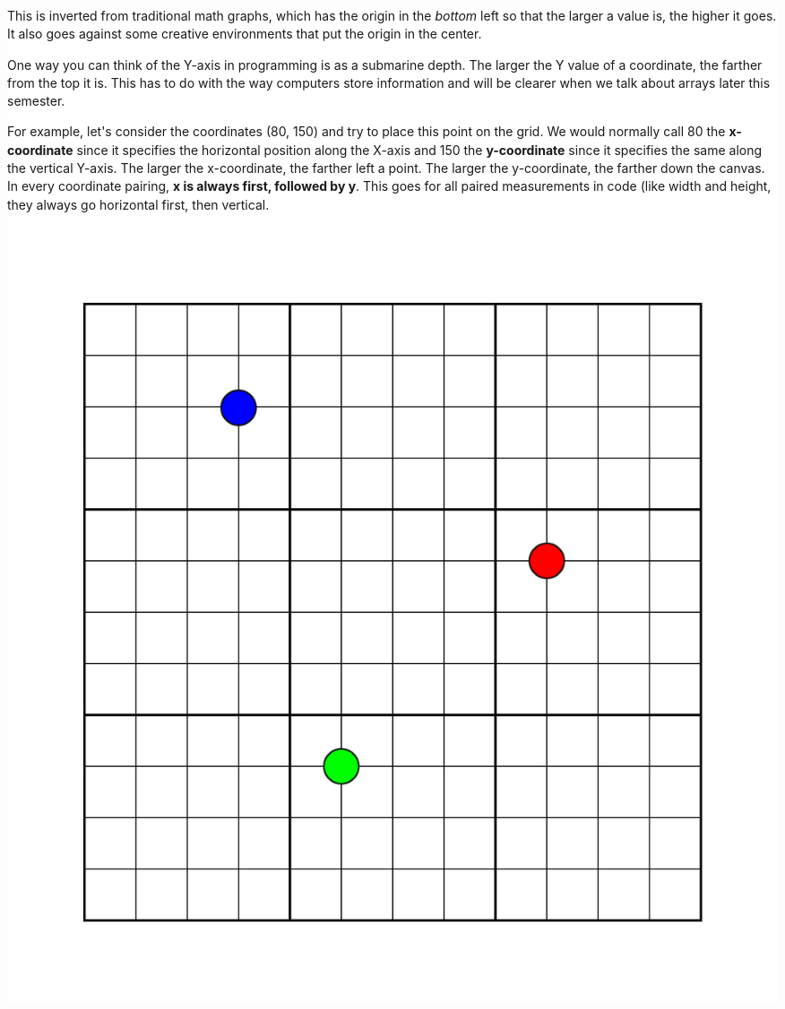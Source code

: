 This is inverted from traditional math graphs, which has the origin in the *bottom* left so that the larger a value is, the higher it goes. It also goes against some creative environments that put the origin in the center.

One way you can think of the Y-axis in programming is as a submarine depth. The larger the Y value of a coordinate, the farther from the top it is. This has to do with the way computers store information and will be clearer when we talk about arrays later this semester.

For example, let's consider the coordinates (80, 150) and try to place this point on the grid. We would normally call 80 the **x-coordinate** since it specifies the horizontal position along the X-axis and 150 the **y-coordinate** since it specifies the same along the vertical Y-axis. The larger the x-coordinate, the farther left a point. The larger the y-coordinate, the farther down the canvas. In every coordinate pairing, **x is always first, followed by y**. This goes for all paired measurements in code (like width and height, they always go horizontal first, then vertical.

![Picture of points](points.jpg)
